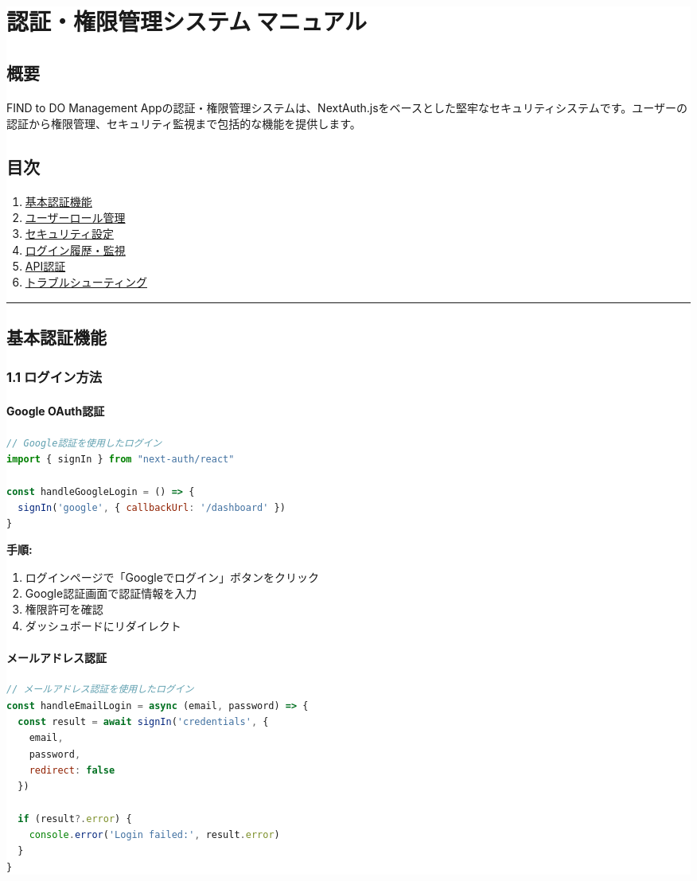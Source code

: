 # 認証・権限管理システム マニュアル

## 概要

FIND to DO Management Appの認証・権限管理システムは、NextAuth.jsをベースとした堅牢なセキュリティシステムです。ユーザーの認証から権限管理、セキュリティ監視まで包括的な機能を提供します。

## 目次

1. [基本認証機能](#基本認証機能)
2. [ユーザーロール管理](#ユーザーロール管理)
3. [セキュリティ設定](#セキュリティ設定)
4. [ログイン履歴・監視](#ログイン履歴監視)
5. [API認証](#api認証)
6. [トラブルシューティング](#トラブルシューティング)

---

## 基本認証機能

### 1.1 ログイン方法

#### Google OAuth認証
```javascript
// Google認証を使用したログイン
import { signIn } from "next-auth/react"

const handleGoogleLogin = () => {
  signIn('google', { callbackUrl: '/dashboard' })
}
```

**手順:**
1. ログインページで「Googleでログイン」ボタンをクリック
2. Google認証画面で認証情報を入力
3. 権限許可を確認
4. ダッシュボードにリダイレクト

#### メールアドレス認証
```javascript
// メールアドレス認証を使用したログイン
const handleEmailLogin = async (email, password) => {
  const result = await signIn('credentials', {
    email,
    password,
    redirect: false
  })
  
  if (result?.error) {
    console.error('Login failed:', result.error)
  }
}
```
